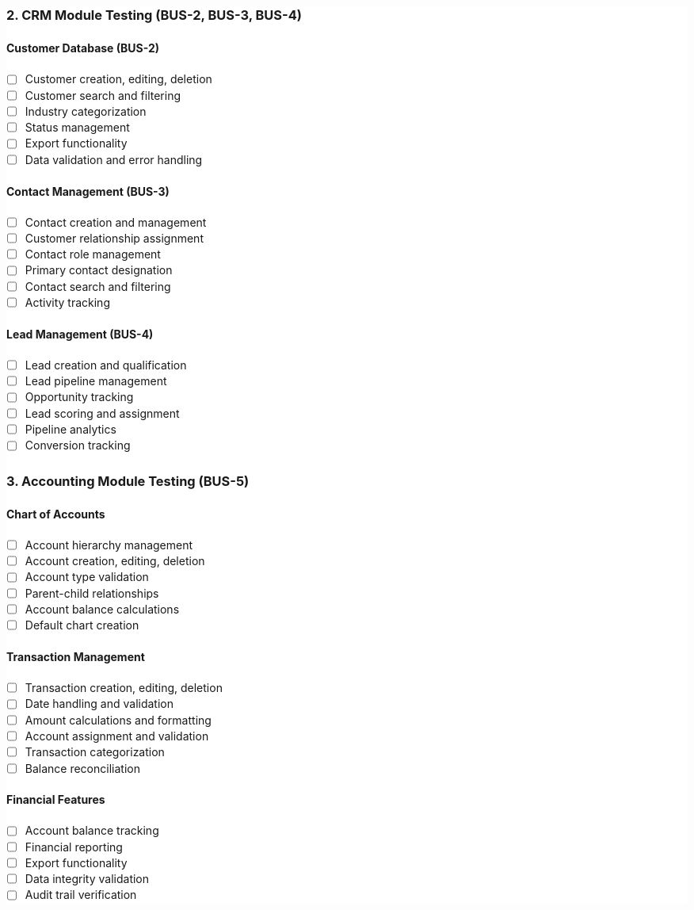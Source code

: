 ### 2. CRM Module Testing (BUS-2, BUS-3, BUS-4)

#### Customer Database (BUS-2)
- [ ] Customer creation, editing, deletion
- [ ] Customer search and filtering
- [ ] Industry categorization
- [ ] Status management
- [ ] Export functionality
- [ ] Data validation and error handling

#### Contact Management (BUS-3)
- [ ] Contact creation and management
- [ ] Customer relationship assignment
- [ ] Contact role management
- [ ] Primary contact designation
- [ ] Contact search and filtering
- [ ] Activity tracking

#### Lead Management (BUS-4)
- [ ] Lead creation and qualification
- [ ] Lead pipeline management
- [ ] Opportunity tracking
- [ ] Lead scoring and assignment
- [ ] Pipeline analytics
- [ ] Conversion tracking

### 3. Accounting Module Testing (BUS-5)

#### Chart of Accounts
- [ ] Account hierarchy management
- [ ] Account creation, editing, deletion
- [ ] Account type validation
- [ ] Parent-child relationships
- [ ] Account balance calculations
- [ ] Default chart creation

#### Transaction Management
- [ ] Transaction creation, editing, deletion
- [ ] Date handling and validation
- [ ] Amount calculations and formatting
- [ ] Account assignment and validation
- [ ] Transaction categorization
- [ ] Balance reconciliation

#### Financial Features
- [ ] Account balance tracking
- [ ] Financial reporting
- [ ] Export functionality
- [ ] Data integrity validation
- [ ] Audit trail verification
